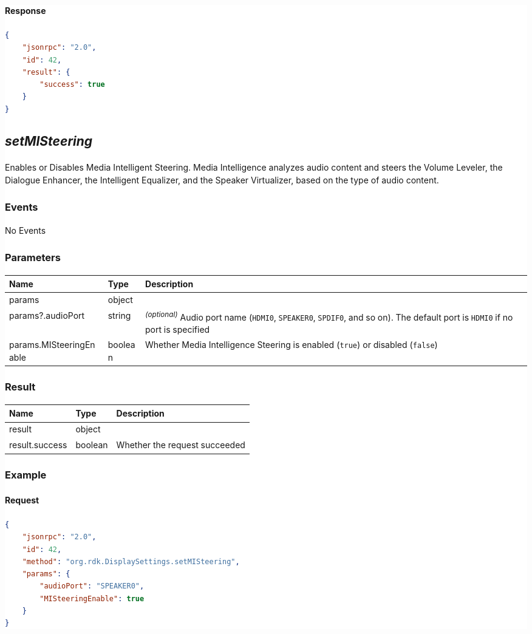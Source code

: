 #### Response

```json
{
    "jsonrpc": "2.0",
    "id": 42,
    "result": {
        "success": true
    }
}
```

<a name="setMISteering"></a>
## *setMISteering*

Enables or Disables Media Intelligent Steering. Media Intelligence analyzes audio content and steers the Volume Leveler, the Dialogue Enhancer, the Intelligent Equalizer, and the Speaker Virtualizer, based on the type of audio content.

### Events

No Events

### Parameters

| Name | Type | Description |
| :-------- | :-------- | :-------- |
| params | object |  |
| params?.audioPort | string | <sup>*(optional)*</sup> Audio port name (`HDMI0`, `SPEAKER0`, `SPDIF0`, and so on). The default port is `HDMI0` if no port is specified |
| params.MISteeringEnable | boolean | Whether Media Intelligence Steering is enabled (`true`) or disabled (`false`) |

### Result

| Name | Type | Description |
| :-------- | :-------- | :-------- |
| result | object |  |
| result.success | boolean | Whether the request succeeded |

### Example

#### Request

```json
{
    "jsonrpc": "2.0",
    "id": 42,
    "method": "org.rdk.DisplaySettings.setMISteering",
    "params": {
        "audioPort": "SPEAKER0",
        "MISteeringEnable": true
    }
}
```
